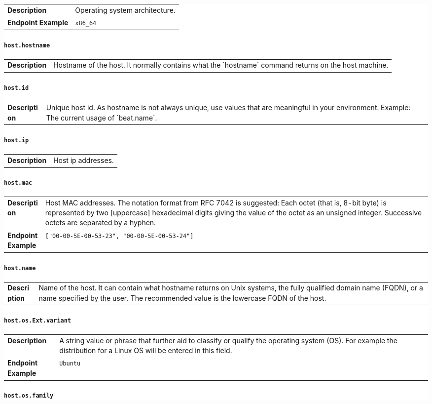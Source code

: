 <table>
<tr><td><strong>Description</strong></td><td>Operating system architecture.</td></tr>
<tr><td><strong>Endpoint Example</strong></td><td><code>x86_64</code></td></tr>
</table>

#### `host.hostname`

<table>
<tr><td><strong>Description</strong></td><td>Hostname of the host.  It normally contains what the `hostname` command returns on the host machine.</td></tr>
</table>

#### `host.id`

<table>
<tr><td><strong>Description</strong></td><td>Unique host id.  As hostname is not always unique, use values that are meaningful in your environment.  Example: The current usage of `beat.name`.</td></tr>
</table>

#### `host.ip`

<table>
<tr><td><strong>Description</strong></td><td>Host ip addresses.</td></tr>
</table>

#### `host.mac`

<table>
<tr><td><strong>Description</strong></td><td>Host MAC addresses.  The notation format from RFC 7042 is suggested: Each octet (that is, 8-bit byte) is represented by two [uppercase] hexadecimal digits giving the value of the octet as an unsigned integer. Successive octets are separated by a hyphen.</td></tr>
<tr><td><strong>Endpoint Example</strong></td><td><code>["00-00-5E-00-53-23", "00-00-5E-00-53-24"]</code></td></tr>
</table>

#### `host.name`

<table>
<tr><td><strong>Description</strong></td><td>Name of the host.  It can contain what hostname returns on Unix systems, the fully qualified domain name (FQDN), or a name specified by the user. The recommended value is the lowercase FQDN of the host.</td></tr>
</table>

#### `host.os.Ext.variant`

<table>
<tr><td><strong>Description</strong></td><td>A string value or phrase that further aid to classify or qualify the operating system (OS).  For example the distribution for a Linux OS will be entered in this field.</td></tr>
<tr><td><strong>Endpoint Example</strong></td><td><code>Ubuntu</code></td></tr>
</table>

#### `host.os.family`
